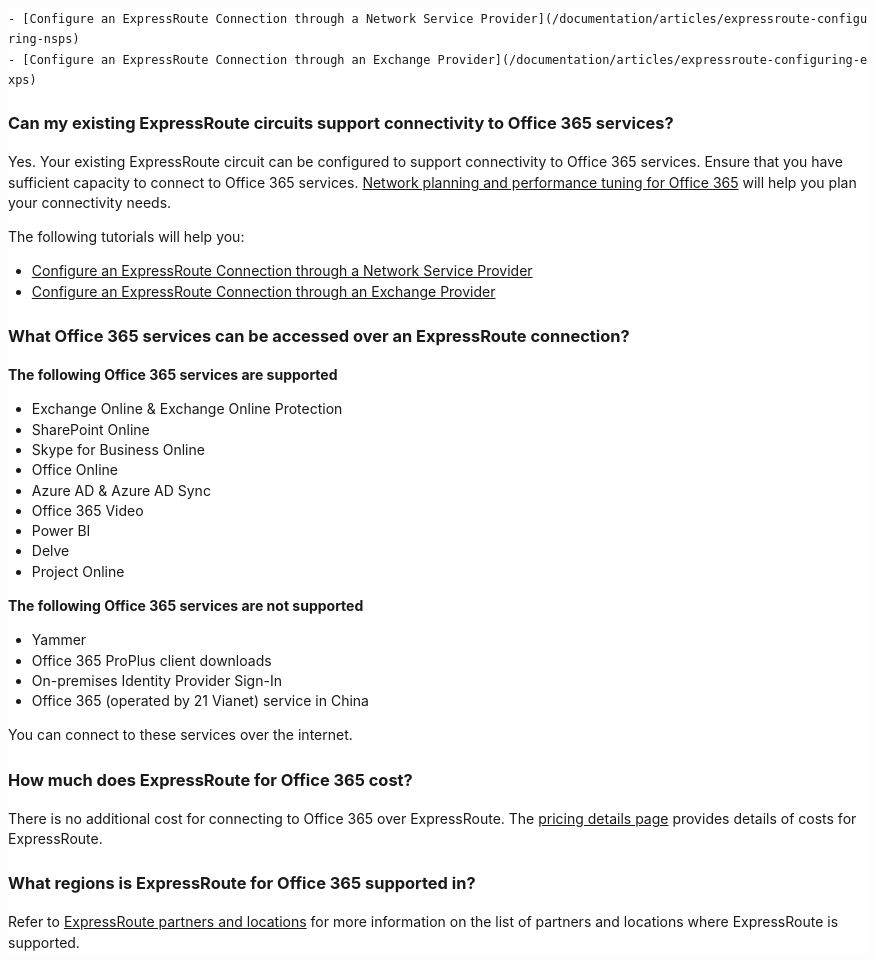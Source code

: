 

	- [Configure an ExpressRoute Connection through a Network Service Provider](/documentation/articles/expressroute-configuring-nsps)
	- [Configure an ExpressRoute Connection through an Exchange Provider](/documentation/articles/expressroute-configuring-exps)


### Can my existing ExpressRoute circuits support connectivity to Office 365 services?
Yes. Your existing ExpressRoute circuit can be configured to support connectivity to Office 365 services. Ensure that you have sufficient capacity to connect to Office 365 services. [Network planning and performance tuning for Office 365](https://support.office.com/zh-cn/article/Network-planning-and-performance-tuning-for-Office-365-e5f1228c-da3c-4654-bf16-d163daee8848) will help you plan your connectivity needs.

The following tutorials will help you:



- [Configure an ExpressRoute Connection through a Network Service Provider](/documentation/articles/expressroute-configuring-nsps)
- [Configure an ExpressRoute Connection through an Exchange Provider](/documentation/articles/expressroute-configuring-exps)


### What Office 365 services can be accessed over an ExpressRoute connection?



**The following Office 365 services are supported**


- Exchange Online & Exchange Online Protection
- SharePoint Online
- Skype for Business Online
- Office Online
- Azure AD & Azure AD Sync
- Office 365 Video
- Power BI
- Delve
- Project Online

**The following Office 365 services are not  supported** 

- Yammer
- Office 365 ProPlus client downloads
- On-premises Identity Provider Sign-In
- Office 365 (operated by 21 Vianet) service in China

You can connect to these services over the internet.

### How much does ExpressRoute for Office 365 cost?
There is no additional cost for connecting to Office 365 over ExpressRoute.  The [pricing details page](/home/features/expressroute/#price) provides details of costs for ExpressRoute.

### What regions is ExpressRoute for Office 365 supported in?
Refer to [ExpressRoute partners and locations](/documentation/articles/expressroute-locations) for more information on the list of partners and locations where ExpressRoute is supported.
